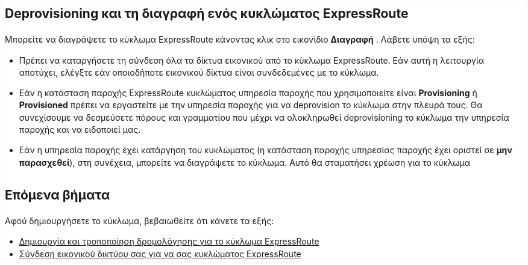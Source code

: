 
## <a name="deprovisioning-and-deleting-an-expressroute-circuit"></a>Deprovisioning και τη διαγραφή ενός κυκλώματος ExpressRoute

Μπορείτε να διαγράψετε το κύκλωμα ExpressRoute κάνοντας κλικ στο εικονίδιο **Διαγραφή** . Λάβετε υπόψη τα εξής:

- Πρέπει να καταργήσετε τη σύνδεση όλα τα δίκτυα εικονικού από το κύκλωμα ExpressRoute. Εάν αυτή η λειτουργία αποτύχει, ελέγξτε εάν οποιοδήποτε εικονικού δίκτυα είναι συνδεδεμένες με το κύκλωμα.

- Εάν η κατάσταση παροχής ExpressRoute κυκλώματος υπηρεσία παροχής που χρησιμοποιείτε είναι **Provisioning** ή **Provisioned** πρέπει να εργαστείτε με την υπηρεσία παροχής για να deprovision το κύκλωμα στην πλευρά τους. Θα συνεχίσουμε να δεσμεύσετε πόρους και γραμματίου που μέχρι να ολοκληρωθεί deprovisioning το κύκλωμα την υπηρεσία παροχής και να ειδοποιεί μας.

- Εάν η υπηρεσία παροχής έχει κατάργηση του κυκλώματος (η κατάσταση παροχής υπηρεσίας παροχής έχει οριστεί σε **μην παρασχεθεί**), στη συνέχεια, μπορείτε να διαγράψετε το κύκλωμα. Αυτό θα σταματήσει χρέωση για το κύκλωμα

## <a name="next-steps"></a>Επόμενα βήματα

Αφού δημιουργήσετε το κύκλωμα, βεβαιωθείτε ότι κάνετε τα εξής:

- [Δημιουργία και τροποποίηση δρομολόγησης για το κύκλωμα ExpressRoute](expressroute-howto-routing-portal-resource-manager.md)
- [Σύνδεση εικονικού δικτύου σας για να σας κυκλώματος ExpressRoute](expressroute-howto-linkvnet-arm.md)
